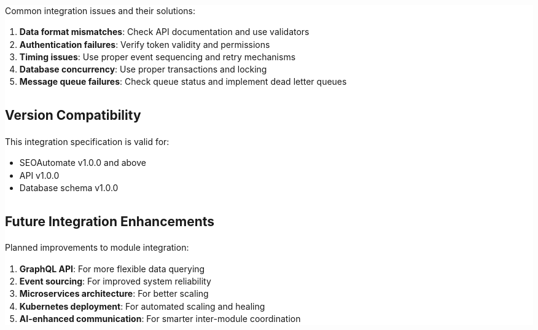 Common integration issues and their solutions:
1. **Data format mismatches**: Check API documentation and use validators
2. **Authentication failures**: Verify token validity and permissions
3. **Timing issues**: Use proper event sequencing and retry mechanisms
4. **Database concurrency**: Use proper transactions and locking
5. **Message queue failures**: Check queue status and implement dead letter queues

## Version Compatibility

This integration specification is valid for:
- SEOAutomate v1.0.0 and above
- API v1.0.0
- Database schema v1.0.0

## Future Integration Enhancements

Planned improvements to module integration:
1. **GraphQL API**: For more flexible data querying
2. **Event sourcing**: For improved system reliability
3. **Microservices architecture**: For better scaling
4. **Kubernetes deployment**: For automated scaling and healing
5. **AI-enhanced communication**: For smarter inter-module coordination
